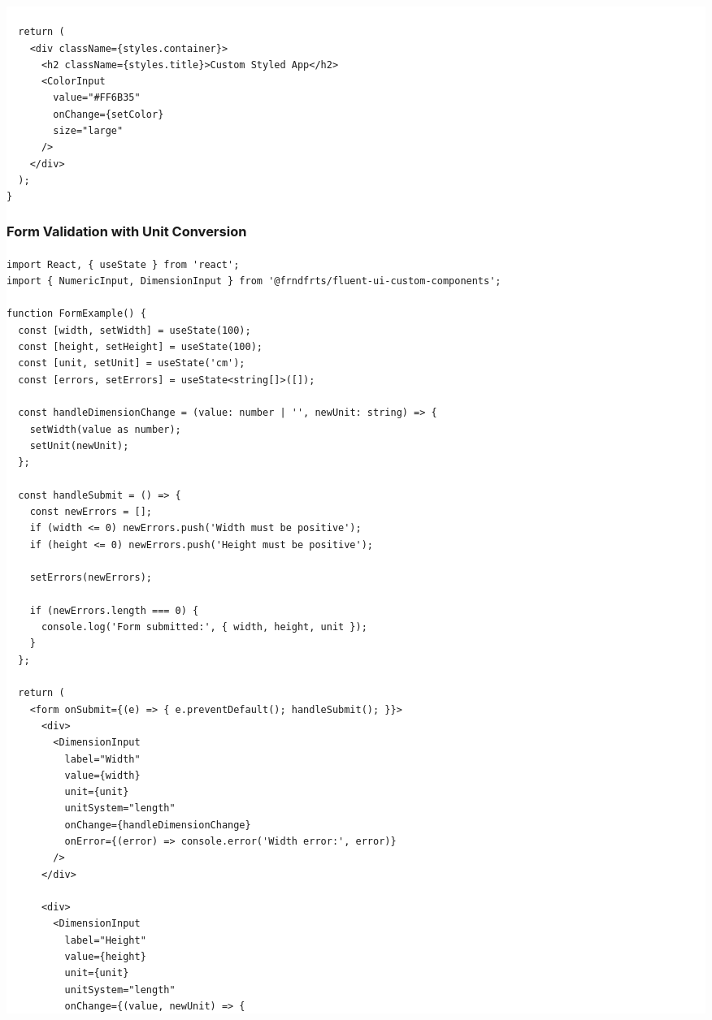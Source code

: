 ```tsx

  return (
    <div className={styles.container}>
      <h2 className={styles.title}>Custom Styled App</h2>
      <ColorInput
        value="#FF6B35"
        onChange={setColor}
        size="large"
      />
    </div>
  );
}
```

### Form Validation with Unit Conversion

```tsx
import React, { useState } from 'react';
import { NumericInput, DimensionInput } from '@frndfrts/fluent-ui-custom-components';

function FormExample() {
  const [width, setWidth] = useState(100);
  const [height, setHeight] = useState(100);
  const [unit, setUnit] = useState('cm');
  const [errors, setErrors] = useState<string[]>([]);

  const handleDimensionChange = (value: number | '', newUnit: string) => {
    setWidth(value as number);
    setUnit(newUnit);
  };

  const handleSubmit = () => {
    const newErrors = [];
    if (width <= 0) newErrors.push('Width must be positive');
    if (height <= 0) newErrors.push('Height must be positive');
    
    setErrors(newErrors);
    
    if (newErrors.length === 0) {
      console.log('Form submitted:', { width, height, unit });
    }
  };

  return (
    <form onSubmit={(e) => { e.preventDefault(); handleSubmit(); }}>
      <div>
        <DimensionInput
          label="Width"
          value={width}
          unit={unit}
          unitSystem="length"
          onChange={handleDimensionChange}
          onError={(error) => console.error('Width error:', error)}
        />
      </div>
      
      <div>
        <DimensionInput
          label="Height"
          value={height}
          unit={unit}
          unitSystem="length"
          onChange={(value, newUnit) => {
```
